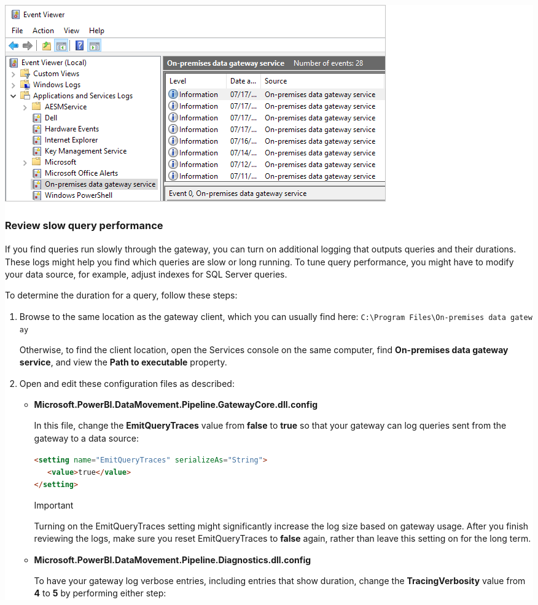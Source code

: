    ![View event logs for gateway](./media/logic-apps-gateway-install/event-viewer.png)

### Review slow query performance

If you find queries run slowly through the gateway, you can turn on additional logging that outputs queries and their durations. These logs might help you find which queries are slow or long running. To tune query performance, you might have to modify your data source, for example, adjust indexes for SQL Server queries.

To determine the duration for a query, follow these steps:

1. Browse to the same location as the gateway client, which you can usually find here: ```C:\Program Files\On-premises data gateway```

   Otherwise, to find the client location, open the Services console on the same computer, find **On-premises data gateway service**, and view the **Path to executable** property.

1. Open and edit these configuration files as described:

   * **Microsoft.PowerBI.DataMovement.Pipeline.GatewayCore.dll.config**

     In this file, change the **EmitQueryTraces** value from **false** to **true** so that your gateway can log queries sent from the gateway to a data source:

     ```html
     <setting name="EmitQueryTraces" serializeAs="String">
        <value>true</value>
     </setting>
     ```

     > [!IMPORTANT]
     > Turning on the EmitQueryTraces setting might significantly increase 
     > the log size based on gateway usage. After you finish reviewing the logs, 
     > make sure you reset EmitQueryTraces to **false** again, 
     > rather than leave this setting on for the long term.

   * **Microsoft.PowerBI.DataMovement.Pipeline.Diagnostics.dll.config**

     To have your gateway log verbose entries, including entries that show duration, change the **TracingVerbosity** value from **4** to **5** by performing either step:
